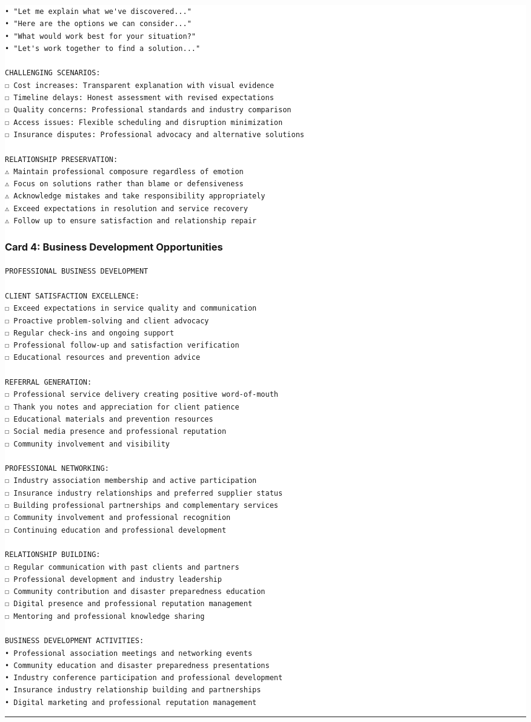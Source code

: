 ```
• "Let me explain what we've discovered..."
• "Here are the options we can consider..."
• "What would work best for your situation?"
• "Let's work together to find a solution..."

CHALLENGING SCENARIOS:
☐ Cost increases: Transparent explanation with visual evidence
☐ Timeline delays: Honest assessment with revised expectations
☐ Quality concerns: Professional standards and industry comparison
☐ Access issues: Flexible scheduling and disruption minimization
☐ Insurance disputes: Professional advocacy and alternative solutions

RELATIONSHIP PRESERVATION:
⚠️ Maintain professional composure regardless of emotion
⚠️ Focus on solutions rather than blame or defensiveness
⚠️ Acknowledge mistakes and take responsibility appropriately
⚠️ Exceed expectations in resolution and service recovery
⚠️ Follow up to ensure satisfaction and relationship repair
```

### **Card 4: Business Development Opportunities**

```
PROFESSIONAL BUSINESS DEVELOPMENT

CLIENT SATISFACTION EXCELLENCE:
☐ Exceed expectations in service quality and communication
☐ Proactive problem-solving and client advocacy
☐ Regular check-ins and ongoing support
☐ Professional follow-up and satisfaction verification
☐ Educational resources and prevention advice

REFERRAL GENERATION:
☐ Professional service delivery creating positive word-of-mouth
☐ Thank you notes and appreciation for client patience
☐ Educational materials and prevention resources
☐ Social media presence and professional reputation
☐ Community involvement and visibility

PROFESSIONAL NETWORKING:
☐ Industry association membership and active participation
☐ Insurance industry relationships and preferred supplier status
☐ Building professional partnerships and complementary services
☐ Community involvement and professional recognition
☐ Continuing education and professional development

RELATIONSHIP BUILDING:
☐ Regular communication with past clients and partners
☐ Professional development and industry leadership
☐ Community contribution and disaster preparedness education
☐ Digital presence and professional reputation management
☐ Mentoring and professional knowledge sharing

BUSINESS DEVELOPMENT ACTIVITIES:
• Professional association meetings and networking events
• Community education and disaster preparedness presentations
• Industry conference participation and professional development
• Insurance industry relationship building and partnerships
• Digital marketing and professional reputation management
```

---